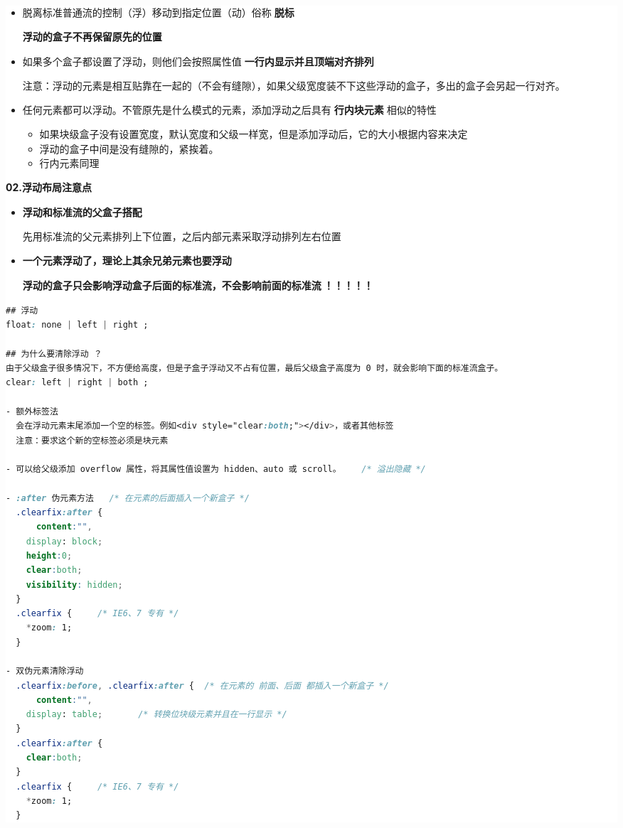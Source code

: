   - 脱离标准普通流的控制（浮）移动到指定位置（动）俗称 **脱标**

    **浮动的盒子不再保留原先的位置**

  - 如果多个盒子都设置了浮动，则他们会按照属性值 **一行内显示并且顶端对齐排列**

    注意：浮动的元素是相互贴靠在一起的（不会有缝隙），如果父级宽度装不下这些浮动的盒子，多出的盒子会另起一行对齐。

  - 任何元素都可以浮动。不管原先是什么模式的元素，添加浮动之后具有 **行内块元素** 相似的特性

    - 如果块级盒子没有设置宽度，默认宽度和父级一样宽，但是添加浮动后，它的大小根据内容来决定
    - 浮动的盒子中间是没有缝隙的，紧挨着。
    - 行内元素同理

  **02.浮动布局注意点**

  - **浮动和标准流的父盒子搭配**

    先用标准流的父元素排列上下位置，之后内部元素采取浮动排列左右位置

  - **一个元素浮动了，理论上其余兄弟元素也要浮动**

    **浮动的盒子只会影响浮动盒子后面的标准流，不会影响前面的标准流 ！！！！！**

  ```css
  ## 浮动
  float: none | left | right ;    
  
  ## 为什么要清除浮动 ？
  由于父级盒子很多情况下，不方便给高度，但是子盒子浮动又不占有位置，最后父级盒子高度为 0 时，就会影响下面的标准流盒子。
  clear: left | right | both ;
  
  - 额外标签法
  	会在浮动元素末尾添加一个空的标签。例如<div style="clear:both;"></div>，或者其他标签
  	注意：要求这个新的空标签必须是块元素
  
  - 可以给父级添加 overflow 属性，将其属性值设置为 hidden、auto 或 scroll。    /* 溢出隐藏 */
  
  - :after 伪元素方法   /* 在元素的后面插入一个新盒子 */
    .clearfix:after {
  		content:"",
      display: block;
      height:0;
      clear:both;
      visibility: hidden;
    }
    .clearfix {		/* IE6、7 专有 */
      *zoom: 1;
    }
  	
  - 双伪元素清除浮动
    .clearfix:before, .clearfix:after {  /* 在元素的 前面、后面 都插入一个新盒子 */
  		content:"",
      display: table;		/* 转换位块级元素并且在一行显示 */
    }
    .clearfix:after {
      clear:both;
    }
    .clearfix {		/* IE6、7 专有 */
      *zoom: 1;
    }
  ```
